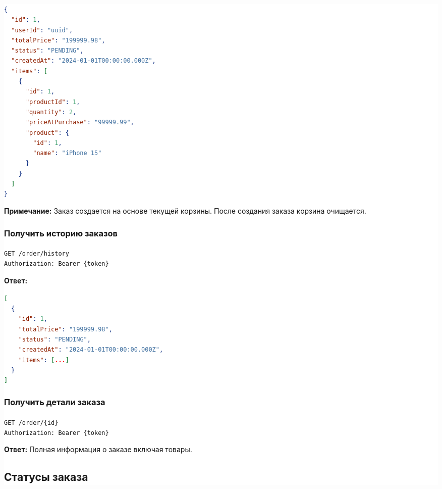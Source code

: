 ```json
{
  "id": 1,
  "userId": "uuid",
  "totalPrice": "199999.98",
  "status": "PENDING",
  "createdAt": "2024-01-01T00:00:00.000Z",
  "items": [
    {
      "id": 1,
      "productId": 1,
      "quantity": 2,
      "priceAtPurchase": "99999.99",
      "product": {
        "id": 1,
        "name": "iPhone 15"
      }
    }
  ]
}
```

**Примечание:** Заказ создается на основе текущей корзины. После создания заказа корзина очищается.

### Получить историю заказов

```http
GET /order/history
Authorization: Bearer {token}
```

**Ответ:**

```json
[
  {
    "id": 1,
    "totalPrice": "199999.98",
    "status": "PENDING",
    "createdAt": "2024-01-01T00:00:00.000Z",
    "items": [...]
  }
]
```

### Получить детали заказа

```http
GET /order/{id}
Authorization: Bearer {token}
```

**Ответ:** Полная информация о заказе включая товары.

## Статусы заказа
